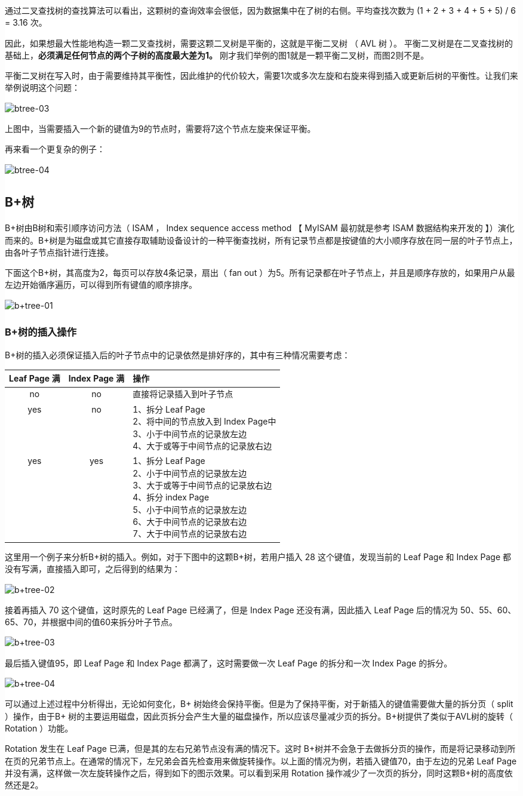 通过二叉查找树的查找算法可以看出，这颗树的查询效率会很低，因为数据集中在了树的右侧。平均查找次数为 (1 + 2 + 3 + 4 + 5 + 5) / 6 = 3.16 次。

因此，如果想最大性能地构造一颗二叉查找树，需要这颗二叉树是平衡的，这就是平衡二叉树 （ AVL 树 ）。
平衡二叉树是在二叉查找树的基础上，**必须满足任何节点的两个子树的高度最大差为1。** 刚才我们举例的图1就是一颗平衡二叉树，而图2则不是。

平衡二叉树在写入时，由于需要维持其平衡性，因此维护的代价较大，需要1次或多次左旋和右旋来得到插入或更新后树的平衡性。让我们来举例说明这个问题：

![btree-03](http://static.zhuxiaodong.net/blog/static/images/btree-03.png)

上图中，当需要插入一个新的键值为9的节点时，需要将7这个节点左旋来保证平衡。

再来看一个更复杂的例子：

![btree-04](http://static.zhuxiaodong.net/blog/static/images/btree-04.png)

## B+树

B+树由B树和索引顺序访问方法（ ISAM ， Index sequence access method 【 MyISAM 最初就是参考 ISAM 数据结构来开发的 】）演化而来的。B+树是为磁盘或其它直接存取辅助设备设计的一种平衡查找树，所有记录节点都是按键值的大小顺序存放在同一层的叶子节点上，由各叶子节点指针进行连接。

下面这个B+树，其高度为2，每页可以存放4条记录，扇出（ fan out ）为5。所有记录都在叶子节点上，并且是顺序存放的，如果用户从最左边开始循序遍历，可以得到所有键值的顺序排序。

![b+tree-01](http://static.zhuxiaodong.net/blog/static/images/b+tree-01.png)

### B+树的插入操作

B+树的插入必须保证插入后的叶子节点中的记录依然是排好序的，其中有三种情况需要考虑：

| Leaf Page 满     | Index Page 满     | 操作   |
| :-------------: | :-------------: | :------------- |
| no       | no       | 直接将记录插入到叶子节点 |
| yes       | no       | 1、拆分 Leaf Page<br/>2、将中间的节点放入到 Index Page中<br/> 3、小于中间节点的记录放左边<br/>4、大于或等于中间节点的记录放右边<br/>|
| yes       | yes       | 1、拆分 Leaf Page<br/>2、小于中间节点的记录放左边<br/> 3、大于或等于中间节点的记录放右边<br/>4、拆分 index Page<br/>5、小于中间节点的记录放左边<br/>6、大于中间节点的记录放右边<br/>7、大于中间节点的记录放右边 |

这里用一个例子来分析B+树的插入。例如，对于下图中的这颗B+树，若用户插入 28 这个键值，发现当前的 Leaf Page 和 Index Page 都没有写满，直接插入即可，之后得到的结果为：

![b+tree-02](http://static.zhuxiaodong.net/blog/static/images/b+tree-02.png)

接着再插入 70 这个键值，这时原先的 Leaf Page 已经满了，但是 Index Page 还没有满，因此插入 Leaf Page 后的情况为 50、55、60、65、70，并根据中间的值60来拆分叶子节点。

![b+tree-03](http://static.zhuxiaodong.net/blog/static/images/b+tree-03.png)

最后插入键值95，即 Leaf Page 和 Index Page 都满了，这时需要做一次 Leaf Page 的拆分和一次 Index Page 的拆分。

![b+tree-04](http://static.zhuxiaodong.net/blog/static/images/b+tree-04.png)

可以通过上述过程中分析得出，无论如何变化，B+ 树始终会保持平衡。但是为了保持平衡，对于新插入的键值需要做大量的拆分页（ split ）操作，由于B+ 树的主要运用磁盘，因此页拆分会产生大量的磁盘操作，所以应该尽量减少页的拆分。B+树提供了类似于AVL树的旋转（ Rotation ）功能。

Rotation 发生在 Leaf Page 已满，但是其的左右兄弟节点没有满的情况下。这时 B+树并不会急于去做拆分页的操作，而是将记录移动到所在页的兄弟节点上。在通常的情况下，左兄弟会首先检查用来做旋转操作。以上面的情况为例，若插入键值70，由于左边的兄弟 Leaf Page 并没有满，这样做一次左旋转操作之后，得到如下的图示效果。可以看到采用 Rotation 操作减少了一次页的拆分，同时这颗B+树的高度依然还是2。
